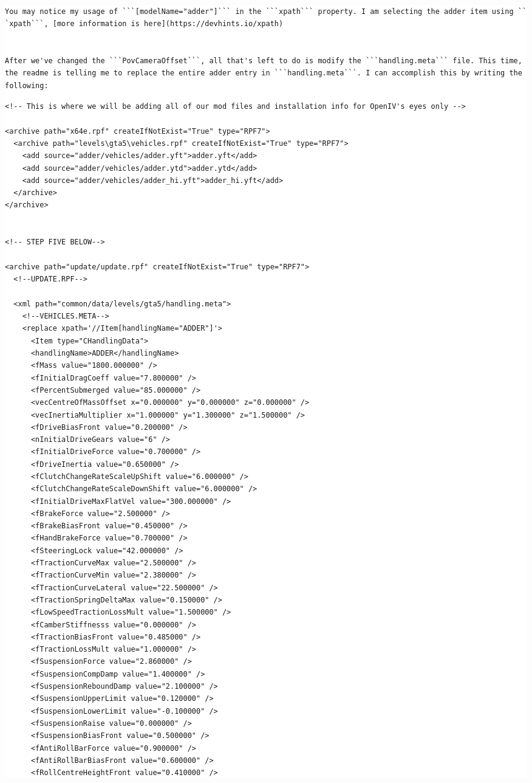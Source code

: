 ```
You may notice my usage of ```[modelName="adder"]``` in the ```xpath``` property. I am selecting the adder item using ```xpath```, [more information is here](https://devhints.io/xpath)


After we've changed the ```PovCameraOffset```, all that's left to do is modify the ```handling.meta``` file. This time, the readme is telling me to replace the entire adder entry in ```handling.meta```. I can accomplish this by writing the following:
```
<content>

    <!-- This is where we will be adding all of our mod files and installation info for OpenIV's eyes only -->

    <archive path="x64e.rpf" createIfNotExist="True" type="RPF7">
      <archive path="levels\gta5\vehicles.rpf" createIfNotExist="True" type="RPF7">
        <add source="adder/vehicles/adder.yft">adder.yft</add>
        <add source="adder/vehicles/adder.ytd">adder.ytd</add>
        <add source="adder/vehicles/adder_hi.yft">adder_hi.yft</add>
      </archive>
    </archive>


    <!-- STEP FIVE BELOW-->

    <archive path="update/update.rpf" createIfNotExist="True" type="RPF7">
      <!--UPDATE.RPF-->
      
      <xml path="common/data/levels/gta5/handling.meta">
        <!--VEHICLES.META-->
        <replace xpath='//Item[handlingName="ADDER"]'>
          <Item type="CHandlingData">
          <handlingName>ADDER</handlingName>
          <fMass value="1800.000000" />
          <fInitialDragCoeff value="7.800000" />
          <fPercentSubmerged value="85.000000" />
          <vecCentreOfMassOffset x="0.000000" y="0.000000" z="0.000000" />
          <vecInertiaMultiplier x="1.000000" y="1.300000" z="1.500000" />
          <fDriveBiasFront value="0.200000" />
          <nInitialDriveGears value="6" />
          <fInitialDriveForce value="0.700000" />
          <fDriveInertia value="0.650000" />
          <fClutchChangeRateScaleUpShift value="6.000000" />
          <fClutchChangeRateScaleDownShift value="6.000000" />
          <fInitialDriveMaxFlatVel value="300.000000" />
          <fBrakeForce value="2.500000" />
          <fBrakeBiasFront value="0.450000" />
          <fHandBrakeForce value="0.700000" />
          <fSteeringLock value="42.000000" />
          <fTractionCurveMax value="2.500000" />
          <fTractionCurveMin value="2.380000" />
          <fTractionCurveLateral value="22.500000" />
          <fTractionSpringDeltaMax value="0.150000" />
          <fLowSpeedTractionLossMult value="1.500000" />
          <fCamberStiffnesss value="0.000000" />
          <fTractionBiasFront value="0.485000" />
          <fTractionLossMult value="1.000000" />
          <fSuspensionForce value="2.860000" />
          <fSuspensionCompDamp value="1.400000" />
          <fSuspensionReboundDamp value="2.100000" />
          <fSuspensionUpperLimit value="0.120000" />
          <fSuspensionLowerLimit value="-0.100000" />
          <fSuspensionRaise value="0.000000" />
          <fSuspensionBiasFront value="0.500000" />
          <fAntiRollBarForce value="0.900000" />
          <fAntiRollBarBiasFront value="0.600000" />
          <fRollCentreHeightFront value="0.410000" />